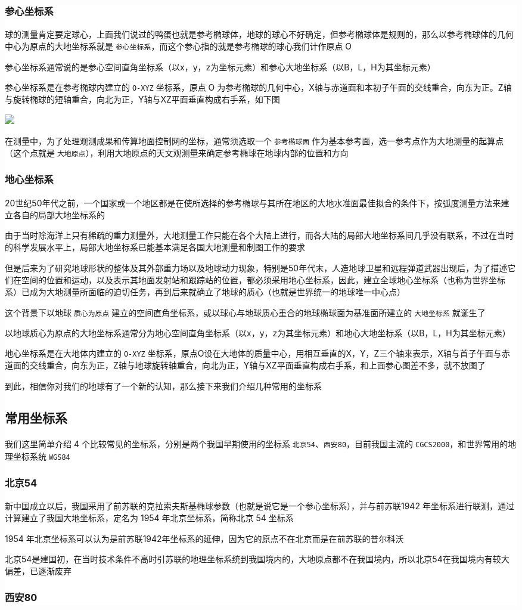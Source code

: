



### 参心坐标系

球的测量肯定要定球心，上面我们说过的鸭蛋也就是参考椭球体，地球的球心不好确定，但参考椭球体是规则的，那么以参考椭球体的几何中心为原点的大地坐标系就是 `参心坐标系`，而这个参心指的就是参考椭球的球心我们计作原点 O

参心坐标系通常说的是参心空间直角坐标系（以x，y，z为坐标元素）和参心大地坐标系（以B，L，H为其坐标元素）

参心坐标系是在参考椭球内建立的 `O-XYZ` 坐标系，原点 O 为参考椭球的几何中心，X轴与赤道面和本初子午面的交线重合，向东为正。Z轴与旋转椭球的短轴重合，向北为正，Y轴与XZ平面垂直构成右手系，如下图

![](https://gitee.com/IsboyJC/PictureBed/raw/master/other/image-20210316204639050.png)

在测量中，为了处理观测成果和传算地面控制网的坐标，通常须选取一个 `参考椭球面` 作为基本参考面，选一参考点作为大地测量的起算点（这个点就是 `大地原点`），利用大地原点的天文观测量来确定参考椭球在地球内部的位置和方向





### 地心坐标系

20世纪50年代之前，一个国家或一个地区都是在使所选择的参考椭球与其所在地区的大地水准面最佳拟合的条件下，按弧度测量方法来建立各自的局部大地坐标系的

由于当时除海洋上只有稀疏的重力测量外，大地测量工作只能在各个大陆上进行，而各大陆的局部大地坐标系间几乎没有联系，不过在当时的科学发展水平上，局部大地坐标系已能基本满足各国大地测量和制图工作的要求

但是后来为了研究地球形状的整体及其外部重力场以及地球动力现象，特别是50年代末，人造地球卫星和远程弹道武器出现后，为了描述它们在空间的位置和运动，以及表示其地面发射站和跟踪站的位置，都必须采用地心坐标系，因此，建立全球地心坐标系（也称为世界坐标系）已成为大地测量所面临的迫切任务，再到后来就确立了地球的质心（也就是世界统一的地球唯一中心点）

这个背景下以地球 `质心为原点` 建立的空间直角坐标系，或以球心与地球质心重合的地球椭球面为基准面所建立的 `大地坐标系` 就诞生了

以地球质心为原点的大地坐标系通常分为地心空间直角坐标系（以x，y，z为其坐标元素）和地心大地坐标系（以B，L，H为其坐标元素）

地心坐标系是在大地体内建立的 `O-XYZ` 坐标系，原点O设在大地体的质量中心，用相互垂直的X，Y，Z三个轴来表示，X轴与首子午面与赤道面的交线重合，向东为正，Z轴与地球旋转轴重合，向北为正，Y轴与XZ平面垂直构成右手系，和上面参心图差不多，就不放图了

到此，相信你对我们的地球有了一个新的认知，那么接下来我们介绍几种常用的坐标系



## 常用坐标系

我们这里简单介绍 4 个比较常见的坐标系，分别是两个我国早期使用的坐标系 `北京54`、`西安80`，目前我国主流的 `CGCS2000`，和世界常用的地理坐标系统 `WGS84`



### 北京54

新中国成立以后，我国采用了前苏联的克拉索夫斯基椭球参数（也就是说它是一个参心坐标系），并与前苏联1942 年坐标系进行联测，通过计算建立了我国大地坐标系，定名为 1954 年北京坐标系，简称北京 54 坐标系

1954 年北京坐标系可以认为是前苏联1942年坐标系的延伸，因为它的原点不在北京而是在前苏联的普尔科沃

北京54是建国初，在当时技术条件不高时引苏联的地理坐标系统到我国境内的，大地原点都不在我国境内，所以北京54在我国境内有较大偏差，已逐渐废弃



### 西安80
